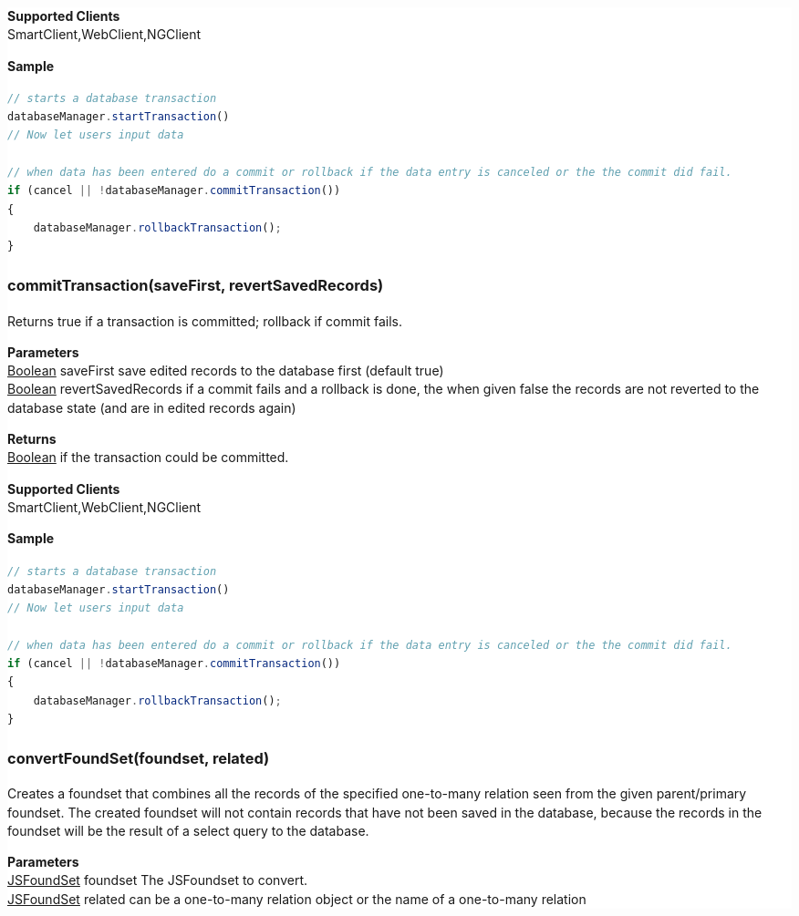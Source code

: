 **Supported Clients**\
SmartClient,WebClient,NGClient

**Sample**

```javascript
// starts a database transaction
databaseManager.startTransaction()
// Now let users input data

// when data has been entered do a commit or rollback if the data entry is canceled or the the commit did fail.
if (cancel || !databaseManager.commitTransaction())
{
	databaseManager.rollbackTransaction();
}
```
### commitTransaction(saveFirst, revertSavedRecords)

Returns true if a transaction is committed; rollback if commit fails.

**Parameters**\
[Boolean](JSLib/Boolean.md) saveFirst save edited records to the database first (default true)\
[Boolean](JSLib/Boolean.md) revertSavedRecords if a commit fails and a rollback is done, the when given false the records are not reverted to the database state (and are in edited records again)

**Returns**\
[Boolean](JSLib/Boolean.md) if the transaction could be committed.

**Supported Clients**\
SmartClient,WebClient,NGClient

**Sample**

```javascript
// starts a database transaction
databaseManager.startTransaction()
// Now let users input data

// when data has been entered do a commit or rollback if the data entry is canceled or the the commit did fail.
if (cancel || !databaseManager.commitTransaction())
{
	databaseManager.rollbackTransaction();
}
```
### convertFoundSet(foundset, related)

Creates a foundset that combines all the records of the specified one-to-many relation seen from the given parent/primary foundset.
The created foundset will not contain records that have not been saved in the database, because the records in the foundset will be the
result of a select query to the database.

**Parameters**\
[JSFoundSet](Database%20Manager/JSFoundSet.md) foundset The JSFoundset to convert.\
[JSFoundSet](Database%20Manager/JSFoundSet.md) related can be a one-to-many relation object or the name of a one-to-many relation
